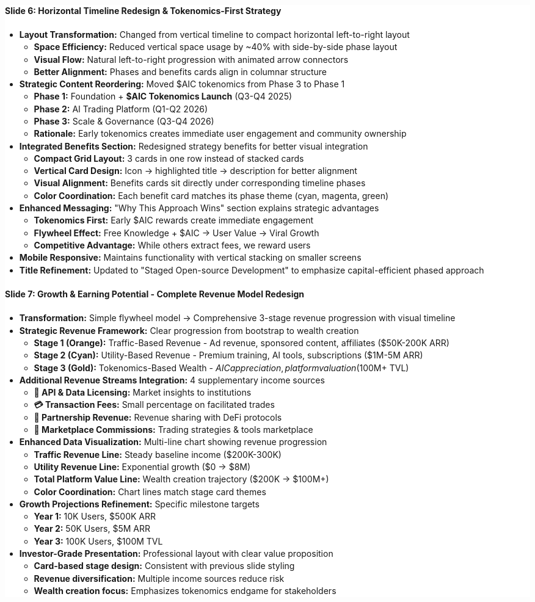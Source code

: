 #### **Slide 6: Horizontal Timeline Redesign & Tokenomics-First Strategy**
- **Layout Transformation:** Changed from vertical timeline to compact horizontal left-to-right layout
  - **Space Efficiency:** Reduced vertical space usage by ~40% with side-by-side phase layout
  - **Visual Flow:** Natural left-to-right progression with animated arrow connectors
  - **Better Alignment:** Phases and benefits cards align in columnar structure
- **Strategic Content Reordering:** Moved $AIC tokenomics from Phase 3 to Phase 1
  - **Phase 1:** Foundation + **$AIC Tokenomics Launch** (Q3-Q4 2025)
  - **Phase 2:** AI Trading Platform (Q1-Q2 2026)
  - **Phase 3:** Scale & Governance (Q3-Q4 2026)
  - **Rationale:** Early tokenomics creates immediate user engagement and community ownership
- **Integrated Benefits Section:** Redesigned strategy benefits for better visual integration
  - **Compact Grid Layout:** 3 cards in one row instead of stacked cards
  - **Vertical Card Design:** Icon → highlighted title → description for better alignment
  - **Visual Alignment:** Benefits cards sit directly under corresponding timeline phases
  - **Color Coordination:** Each benefit card matches its phase theme (cyan, magenta, green)
- **Enhanced Messaging:** "Why This Approach Wins" section explains strategic advantages
  - **Tokenomics First:** Early $AIC rewards create immediate engagement
  - **Flywheel Effect:** Free Knowledge + $AIC → User Value → Viral Growth
  - **Competitive Advantage:** While others extract fees, we reward users
- **Mobile Responsive:** Maintains functionality with vertical stacking on smaller screens
- **Title Refinement:** Updated to "Staged Open-source Development" to emphasize capital-efficient phased approach

#### **Slide 7: Growth & Earning Potential - Complete Revenue Model Redesign**
- **Transformation:** Simple flywheel model → Comprehensive 3-stage revenue progression with visual timeline
- **Strategic Revenue Framework:** Clear progression from bootstrap to wealth creation
  - **Stage 1 (Orange):** Traffic-Based Revenue - Ad revenue, sponsored content, affiliates ($50K-200K ARR)
  - **Stage 2 (Cyan):** Utility-Based Revenue - Premium training, AI tools, subscriptions ($1M-5M ARR)
  - **Stage 3 (Gold):** Tokenomics-Based Wealth - $AIC appreciation, platform valuation ($100M+ TVL)
- **Additional Revenue Streams Integration:** 4 supplementary income sources
  - **📡 API & Data Licensing:** Market insights to institutions
  - **💳 Transaction Fees:** Small percentage on facilitated trades
  - **🤝 Partnership Revenue:** Revenue sharing with DeFi protocols
  - **🏪 Marketplace Commissions:** Trading strategies & tools marketplace
- **Enhanced Data Visualization:** Multi-line chart showing revenue progression
  - **Traffic Revenue Line:** Steady baseline income ($200K-300K)
  - **Utility Revenue Line:** Exponential growth ($0 → $8M)
  - **Total Platform Value Line:** Wealth creation trajectory ($200K → $100M+)
  - **Color Coordination:** Chart lines match stage card themes
- **Growth Projections Refinement:** Specific milestone targets
  - **Year 1:** 10K Users, $500K ARR
  - **Year 2:** 50K Users, $5M ARR
  - **Year 3:** 100K Users, $100M TVL
- **Investor-Grade Presentation:** Professional layout with clear value proposition
  - **Card-based stage design:** Consistent with previous slide styling
  - **Revenue diversification:** Multiple income sources reduce risk
  - **Wealth creation focus:** Emphasizes tokenomics endgame for stakeholders

